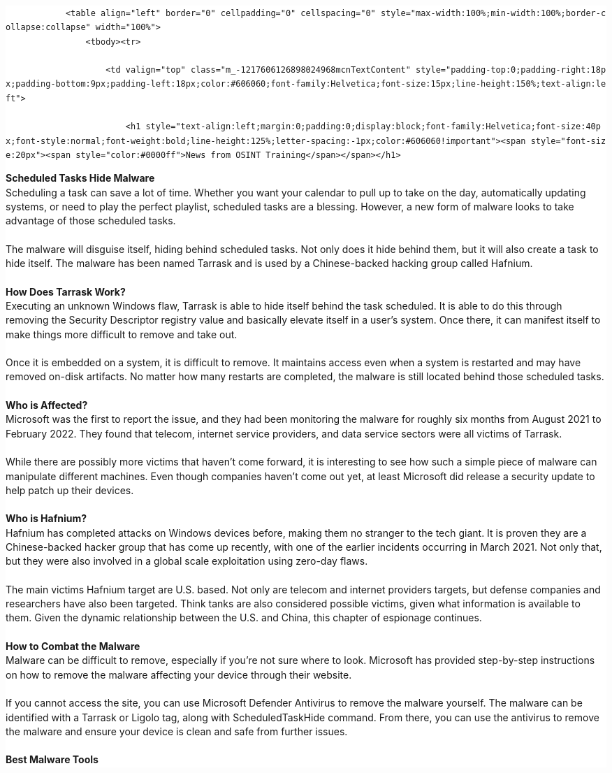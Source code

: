 				
                <table align="left" border="0" cellpadding="0" cellspacing="0" style="max-width:100%;min-width:100%;border-collapse:collapse" width="100%">
                    <tbody><tr>

                        <td valign="top" class="m_-1217606126898024968mcnTextContent" style="padding-top:0;padding-right:18px;padding-bottom:9px;padding-left:18px;color:#606060;font-family:Helvetica;font-size:15px;line-height:150%;text-align:left">

                            <h1 style="text-align:left;margin:0;padding:0;display:block;font-family:Helvetica;font-size:40px;font-style:normal;font-weight:bold;line-height:125%;letter-spacing:-1px;color:#606060!important"><span style="font-size:20px"><span style="color:#0000ff">News from OSINT Training</span></span></h1>
<strong>Scheduled Tasks Hide Malware</strong><br>
Scheduling a task can save a lot of time. Whether you want your calendar to pull up to take on the day, automatically updating systems, or need to play the perfect playlist, scheduled tasks are a blessing. However, a new form of malware looks to take advantage of those scheduled tasks.<br>
&nbsp;<br>
The malware will disguise itself, hiding behind scheduled tasks. Not only does it hide behind them, but it will also create a task to hide itself. The malware has been named Tarrask and is used by a Chinese-backed hacking group called Hafnium.<br>
&nbsp;<br>
<strong>How Does Tarrask Work?</strong><br>
Executing an unknown Windows flaw, Tarrask is able to hide itself behind the task scheduled. It is able to do this through removing the Security Descriptor registry value and basically elevate itself in a user’s system. Once there, it can manifest itself to make things more difficult to remove and take out.<br>
&nbsp;<br>
Once it is embedded on a system, it is difficult to remove. It maintains access even when a system is restarted and may have removed on-disk artifacts. No matter how many restarts are completed, the malware is still located behind those scheduled tasks.<br>
&nbsp;<br>
<strong>Who is Affected?</strong><br>
Microsoft was the first to report the issue, and they had been monitoring the malware for roughly six months from August 2021 to February 2022. They found that telecom, internet service providers, and data service sectors were all victims of Tarrask.<br>
&nbsp;<br>
While there are possibly more victims that haven’t come forward, it is interesting to see how such a simple piece of malware can manipulate different machines. Even though companies haven’t come out yet, at least Microsoft did release a security update to help patch up their devices.<br>
&nbsp;<br>
<strong>Who is Hafnium?</strong><br>
Hafnium has completed attacks on Windows devices before, making them no stranger to the tech giant. It is proven they are a Chinese-backed hacker group that has come up recently, with one of the earlier incidents occurring in March 2021. Not only that, but they were also involved in a global scale exploitation using zero-day flaws.<br>
&nbsp;<br>
The main victims Hafnium target are U.S. based. Not only are telecom and internet providers targets, but defense companies and researchers have also been targeted. Think tanks are also considered possible victims, given what information is available to them. Given the dynamic relationship between the U.S. and China, this chapter of espionage continues.<br>
&nbsp;<br>
<strong>How to Combat the Malware</strong><br>
Malware can be difficult to remove, especially if you’re not sure where to look. Microsoft has provided step-by-step instructions on how to remove the malware affecting your device through their website.<br>
&nbsp;<br>
If you cannot access the site, you can use Microsoft Defender Antivirus to remove the malware yourself. The malware can be identified with a Tarrask or Ligolo tag, along with ScheduledTaskHide command. From there, you can use the antivirus to remove the malware and ensure your device is clean and safe from further issues.<br>
&nbsp;<br>
<strong>Best Malware Tools </strong><br>